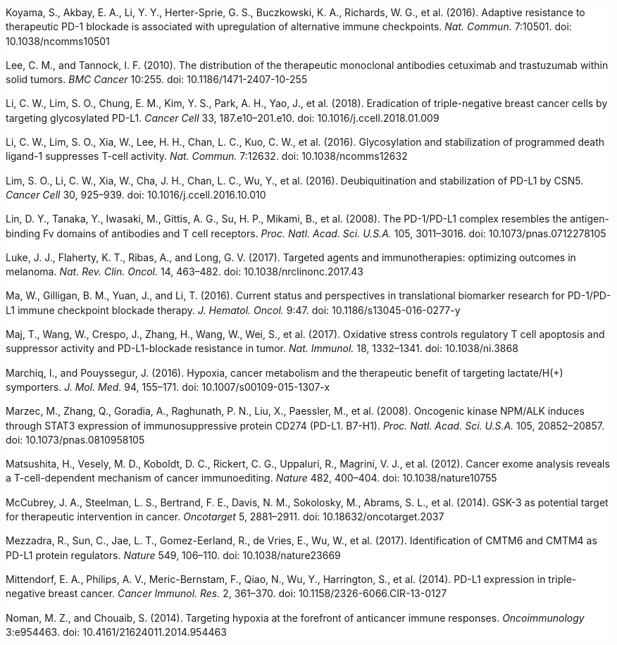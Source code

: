 Koyama, S., Akbay, E. A., Li, Y. Y., Herter-Sprie, G. S., Buczkowski, K. A., Richards, W. G., et al. (2016). Adaptive resistance to therapeutic PD-1 blockade is associated with upregulation of alternative immune checkpoints. *Nat. Commun.* 7:10501. doi: 10.1038/ncomms10501

Lee, C. M., and Tannock, I. F. (2010). The distribution of the therapeutic monoclonal antibodies cetuximab and trastuzumab within solid tumors. *BMC Cancer* 10:255. doi: 10.1186/1471-2407-10-255

Li, C. W., Lim, S. O., Chung, E. M., Kim, Y. S., Park, A. H., Yao, J., et al. (2018). Eradication of triple-negative breast cancer cells by targeting glycosylated PD-L1. *Cancer Cell* 33, 187.e10–201.e10. doi: 10.1016/j.ccell.2018.01.009

Li, C. W., Lim, S. O., Xia, W., Lee, H. H., Chan, L. C., Kuo, C. W., et al. (2016). Glycosylation and stabilization of programmed death ligand-1 suppresses T-cell activity. *Nat. Commun.* 7:12632. doi: 10.1038/ncomms12632

Lim, S. O., Li, C. W., Xia, W., Cha, J. H., Chan, L. C., Wu, Y., et al. (2016). Deubiquitination and stabilization of PD-L1 by CSN5. *Cancer Cell* 30, 925–939. doi: 10.1016/j.ccell.2016.10.010

Lin, D. Y., Tanaka, Y., Iwasaki, M., Gittis, A. G., Su, H. P., Mikami, B., et al. (2008). The PD-1/PD-L1 complex resembles the antigen-binding Fv domains of antibodies and T cell receptors. *Proc. Natl. Acad. Sci. U.S.A.* 105, 3011–3016. doi: 10.1073/pnas.0712278105

Luke, J. J., Flaherty, K. T., Ribas, A., and Long, G. V. (2017). Targeted agents and immunotherapies: optimizing outcomes in melanoma. *Nat. Rev. Clin. Oncol.* 14, 463–482. doi: 10.1038/nrclinonc.2017.43

Ma, W., Gilligan, B. M., Yuan, J., and Li, T. (2016). Current status and perspectives in translational biomarker research for PD-1/PD-L1 immune checkpoint blockade therapy. *J. Hematol. Oncol.* 9:47. doi: 10.1186/s13045-016-0277-y

Maj, T., Wang, W., Crespo, J., Zhang, H., Wang, W., Wei, S., et al. (2017). Oxidative stress controls regulatory T cell apoptosis and suppressor activity and PD-L1-blockade resistance in tumor. *Nat. Immunol.* 18, 1332–1341. doi: 10.1038/ni.3868

Marchiq, I., and Pouyssegur, J. (2016). Hypoxia, cancer metabolism and the therapeutic benefit of targeting lactate/H(+) symporters. *J. Mol. Med.* 94, 155–171. doi: 10.1007/s00109-015-1307-x

Marzec, M., Zhang, Q., Goradia, A., Raghunath, P. N., Liu, X., Paessler, M., et al. (2008). Oncogenic kinase NPM/ALK induces through STAT3 expression of immunosuppressive protein CD274 (PD-L1. B7-H1). *Proc. Natl. Acad. Sci. U.S.A.* 105, 20852–20857. doi: 10.1073/pnas.0810958105

Matsushita, H., Vesely, M. D., Koboldt, D. C., Rickert, C. G., Uppaluri, R., Magrini, V. J., et al. (2012). Cancer exome analysis reveals a T-cell-dependent mechanism of cancer immunoediting. *Nature* 482, 400–404. doi: 10.1038/nature10755

McCubrey, J. A., Steelman, L. S., Bertrand, F. E., Davis, N. M., Sokolosky, M., Abrams, S. L., et al. (2014). GSK-3 as potential target for therapeutic intervention in cancer. *Oncotarget* 5, 2881–2911. doi: 10.18632/oncotarget.2037

Mezzadra, R., Sun, C., Jae, L. T., Gomez-Eerland, R., de Vries, E., Wu, W., et al. (2017). Identification of CMTM6 and CMTM4 as PD-L1 protein regulators. *Nature* 549, 106–110. doi: 10.1038/nature23669

Mittendorf, E. A., Philips, A. V., Meric-Bernstam, F., Qiao, N., Wu, Y., Harrington, S., et al. (2014). PD-L1 expression in triple-negative breast cancer. *Cancer Immunol. Res.* 2, 361–370. doi: 10.1158/2326-6066.CIR-13-0127

Noman, M. Z., and Chouaib, S. (2014). Targeting hypoxia at the forefront of anticancer immune responses. *Oncoimmunology* 3:e954463. doi: 10.4161/21624011.2014.954463
